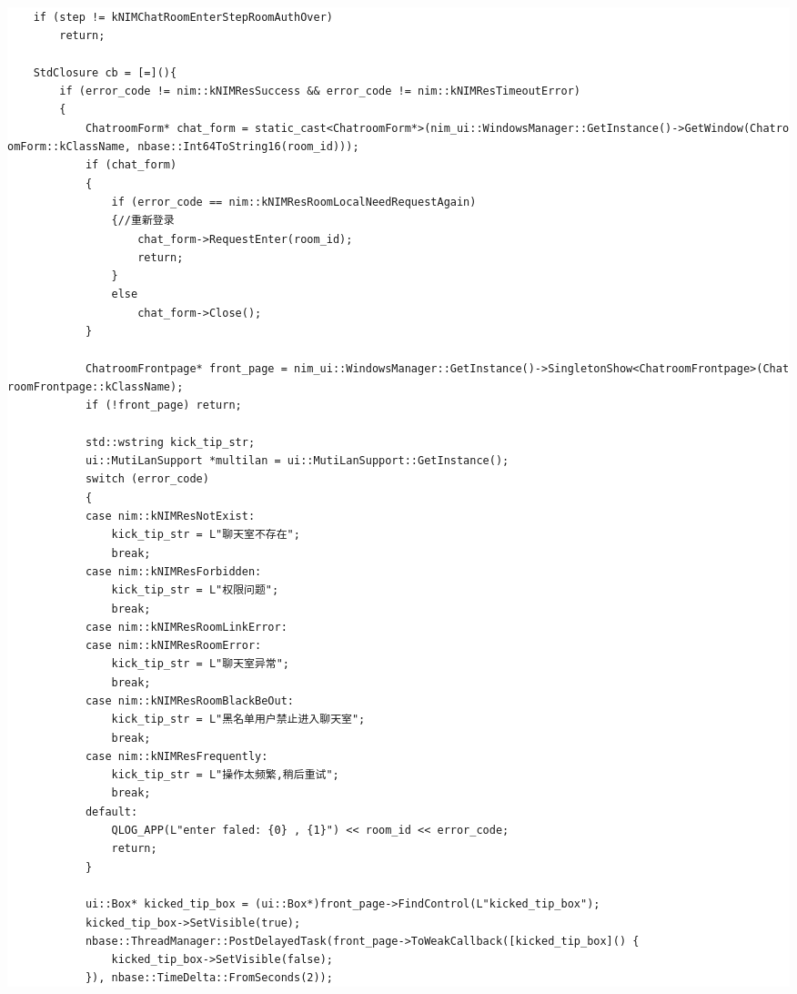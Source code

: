 		if (step != kNIMChatRoomEnterStepRoomAuthOver)
			return;

		StdClosure cb = [=](){
			if (error_code != nim::kNIMResSuccess && error_code != nim::kNIMResTimeoutError)
			{
				ChatroomForm* chat_form = static_cast<ChatroomForm*>(nim_ui::WindowsManager::GetInstance()->GetWindow(ChatroomForm::kClassName, nbase::Int64ToString16(room_id)));
				if (chat_form)
				{
					if (error_code == nim::kNIMResRoomLocalNeedRequestAgain)
					{//重新登录
						chat_form->RequestEnter(room_id);
						return;
					}
					else
						chat_form->Close();
				}
	
				ChatroomFrontpage* front_page = nim_ui::WindowsManager::GetInstance()->SingletonShow<ChatroomFrontpage>(ChatroomFrontpage::kClassName);
				if (!front_page) return;

				std::wstring kick_tip_str;
				ui::MutiLanSupport *multilan = ui::MutiLanSupport::GetInstance();
				switch (error_code)
				{
				case nim::kNIMResNotExist:
					kick_tip_str = L"聊天室不存在";
					break;
				case nim::kNIMResForbidden:
					kick_tip_str = L"权限问题";
					break;
				case nim::kNIMResRoomLinkError:
				case nim::kNIMResRoomError:
					kick_tip_str = L"聊天室异常";
					break;
				case nim::kNIMResRoomBlackBeOut:
					kick_tip_str = L"黑名单用户禁止进入聊天室";
					break;
				case nim::kNIMResFrequently:
					kick_tip_str = L"操作太频繁,稍后重试";
					break;
				default:
					QLOG_APP(L"enter faled: {0} , {1}") << room_id << error_code;
					return;
				}

				ui::Box* kicked_tip_box = (ui::Box*)front_page->FindControl(L"kicked_tip_box");
				kicked_tip_box->SetVisible(true);
				nbase::ThreadManager::PostDelayedTask(front_page->ToWeakCallback([kicked_tip_box]() {
					kicked_tip_box->SetVisible(false);
				}), nbase::TimeDelta::FromSeconds(2));
	
